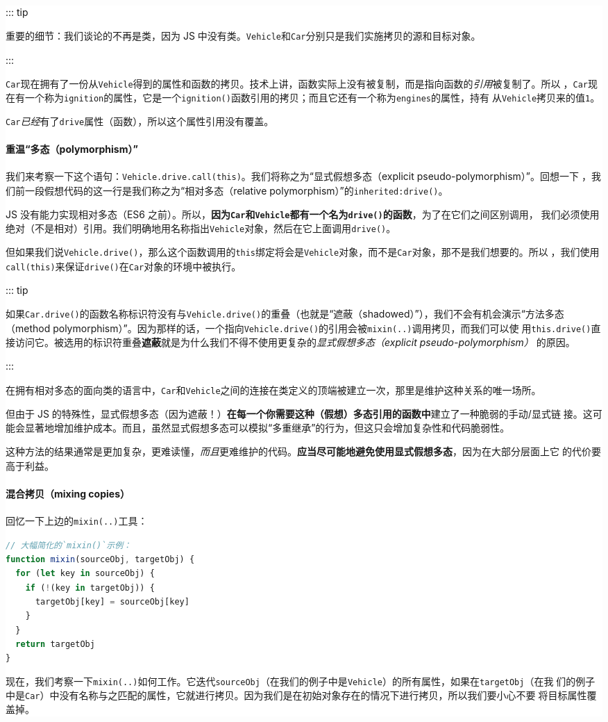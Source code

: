::: tip

重要的细节：我们谈论的不再是类，因为 JS 中没有类。`Vehicle`和`Car`分别只是我们实施拷贝的源和目标对象。

:::

`Car`现在拥有了一份从`Vehicle`得到的属性和函数的拷贝。技术上讲，函数实际上没有被复制，而是指向函数的*引用*被复制了。所以
，`Car`现在有一个称为`ignition`的属性，它是一个`ignition()`函数引用的拷贝；而且它还有一个称为`engines`的属性，持有
从`Vehicle`拷贝来的值`1`。

`Car`*已经*有了`drive`属性（函数），所以这个属性引用没有覆盖。

#### 重温“多态（polymorphism）”

我们来考察一下这个语句：`Vehicle.drive.call(this)`。我们将称之为“显式假想多态（explicit pseudo-polymorphism）”。回想一下
，我们前一段假想代码的这一行是我们称之为“相对多态（relative polymorphism）”的`inherited:drive()`。

JS 没有能力实现相对多态（ES6 之前）。所以，**因为`Car`和`Vehicle`都有一个名为`drive()`的函数**，为了在它们之间区别调用，
我们必须使用绝对（不是相对）引用。我们明确地用名称指出`Vehicle`对象，然后在它上面调用`drive()`。

但如果我们说`Vehicle.drive()`，那么这个函数调用的`this`绑定将会是`Vehicle`对象，而不是`Car`对象，那不是我们想要的。所以
，我们使用`call(this)`来保证`drive()`在`Car`对象的环境中被执行。

::: tip

如果`Car.drive()`的函数名称标识符没有与`Vehicle.drive()`的重叠（也就是“遮蔽（shadowed）”），我们不会有机会演示“方法多态
（method polymorphism）”。因为那样的话，一个指向`Vehicle.drive()`的引用会被`mixin(..)`调用拷贝，而我们可以使
用`this.drive()`直接访问它。被选用的标识符重叠**遮蔽**就是为什么我们不得不使用更复杂的*显式假想多态（explicit pseudo-polymorphism）*
的原因。

:::

在拥有相对多态的面向类的语言中，`Car`和`Vehicle`之间的连接在类定义的顶端被建立一次，那里是维护这种关系的唯一场所。

但由于 JS 的特殊性，显式假想多态（因为遮蔽！）**在每一个你需要这种（假想）多态引用的函数中**建立了一种脆弱的手动/显式链
接。这可能会显著地增加维护成本。而且，虽然显式假想多态可以模拟“多重继承”的行为，但这只会增加复杂性和代码脆弱性。

这种方法的结果通常是更加复杂，更难读懂，*而且*更难维护的代码。**应当尽可能地避免使用显式假想多态**，因为在大部分层面上它
的代价要高于利益。

#### 混合拷贝（mixing copies）

回忆一下上边的`mixin(..)`工具：

```javascript
// 大幅简化的`mixin()`示例：
function mixin(sourceObj, targetObj) {
  for (let key in sourceObj) {
    if (!(key in targetObj)) {
      targetObj[key] = sourceObj[key]
    }
  }
  return targetObj
}
```

现在，我们考察一下`mixin(..)`如何工作。它迭代`sourceObj`（在我们的例子中是`Vehicle`）的所有属性，如果在`targetObj`（在我
们的例子中是`Car`）中没有名称与之匹配的属性，它就进行拷贝。因为我们是在初始对象存在的情况下进行拷贝，所以我们要小心不要
将目标属性覆盖掉。
